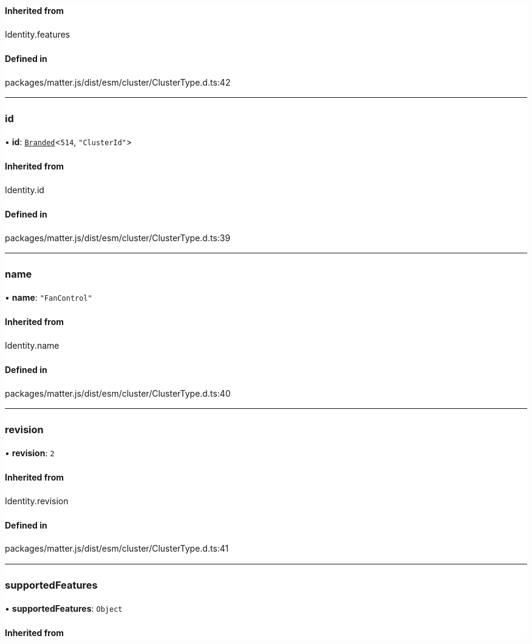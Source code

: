 #### Inherited from

Identity.features

#### Defined in

packages/matter.js/dist/esm/cluster/ClusterType.d.ts:42

___

### id

• **id**: [`Branded`](../modules/util_export.md#branded)\<``514``, ``"ClusterId"``\>

#### Inherited from

Identity.id

#### Defined in

packages/matter.js/dist/esm/cluster/ClusterType.d.ts:39

___

### name

• **name**: ``"FanControl"``

#### Inherited from

Identity.name

#### Defined in

packages/matter.js/dist/esm/cluster/ClusterType.d.ts:40

___

### revision

• **revision**: ``2``

#### Inherited from

Identity.revision

#### Defined in

packages/matter.js/dist/esm/cluster/ClusterType.d.ts:41

___

### supportedFeatures

• **supportedFeatures**: `Object`

#### Inherited from
